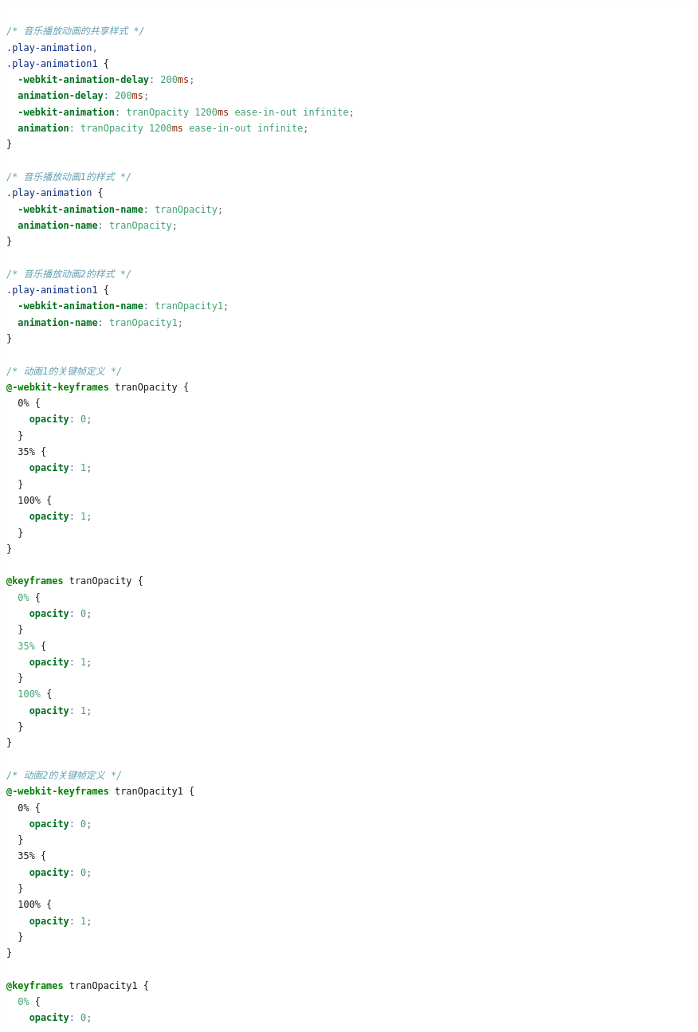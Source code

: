```css

/* 音乐播放动画的共享样式 */
.play-animation,
.play-animation1 {
  -webkit-animation-delay: 200ms;
  animation-delay: 200ms;
  -webkit-animation: tranOpacity 1200ms ease-in-out infinite;
  animation: tranOpacity 1200ms ease-in-out infinite;
}

/* 音乐播放动画1的样式 */
.play-animation {
  -webkit-animation-name: tranOpacity;
  animation-name: tranOpacity;
}

/* 音乐播放动画2的样式 */
.play-animation1 {
  -webkit-animation-name: tranOpacity1;
  animation-name: tranOpacity1;
}

/* 动画1的关键帧定义 */
@-webkit-keyframes tranOpacity {
  0% {
    opacity: 0;
  }
  35% {
    opacity: 1;
  }
  100% {
    opacity: 1;
  }
}

@keyframes tranOpacity {
  0% {
    opacity: 0;
  }
  35% {
    opacity: 1;
  }
  100% {
    opacity: 1;
  }
}

/* 动画2的关键帧定义 */
@-webkit-keyframes tranOpacity1 {
  0% {
    opacity: 0;
  }
  35% {
    opacity: 0;
  }
  100% {
    opacity: 1;
  }
}

@keyframes tranOpacity1 {
  0% {
    opacity: 0;
```